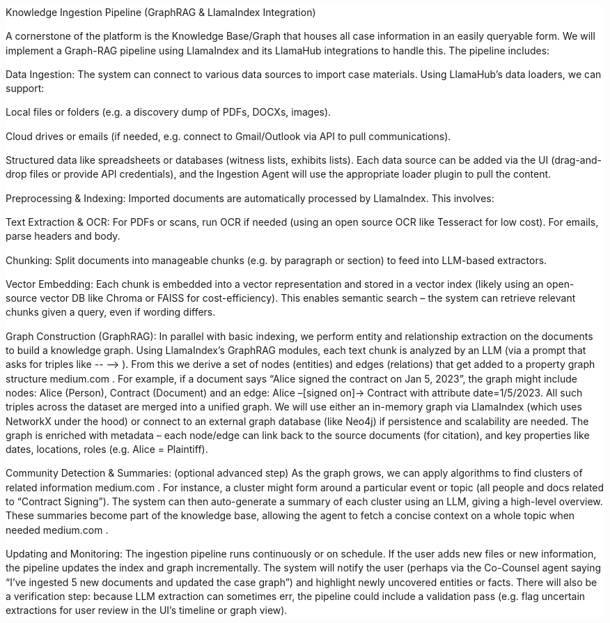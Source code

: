Knowledge Ingestion Pipeline (GraphRAG & LlamaIndex Integration)

A cornerstone of the platform is the Knowledge Base/Graph that houses all case information in an easily queryable form. We will implement a Graph-RAG pipeline using LlamaIndex and its LlamaHub integrations to handle this. The pipeline includes:

Data Ingestion: The system can connect to various data sources to import case materials. Using LlamaHub’s data loaders, we can support:

Local files or folders (e.g. a discovery dump of PDFs, DOCXs, images).

Cloud drives or emails (if needed, e.g. connect to Gmail/Outlook via API to pull communications).

Structured data like spreadsheets or databases (witness lists, exhibits lists).
Each data source can be added via the UI (drag-and-drop files or provide API credentials), and the Ingestion Agent will use the appropriate loader plugin to pull the content.

Preprocessing & Indexing: Imported documents are automatically processed by LlamaIndex. This involves:

Text Extraction & OCR: For PDFs or scans, run OCR if needed (using an open source OCR like Tesseract for low cost). For emails, parse headers and body.

Chunking: Split documents into manageable chunks (e.g. by paragraph or section) to feed into LLM-based extractors.

Vector Embedding: Each chunk is embedded into a vector representation and stored in a vector index (likely using an open-source vector DB like Chroma or FAISS for cost-efficiency). This enables semantic search – the system can retrieve relevant chunks given a query, even if wording differs.

Graph Construction (GraphRAG): In parallel with basic indexing, we perform entity and relationship extraction on the documents to build a knowledge graph. Using LlamaIndex’s GraphRAG modules, each text chunk is analyzed by an LLM (via a prompt that asks for triples like <Entity A> -- <relation> --> <Entity B>). From this we derive a set of nodes (entities) and edges (relations) that get added to a property graph structure
medium.com
. For example, if a document says “Alice signed the contract on Jan 5, 2023”, the graph might include nodes: Alice (Person), Contract (Document) and an edge: Alice –[signed on]→ Contract with attribute date=1/5/2023. All such triples across the dataset are merged into a unified graph. We will use either an in-memory graph via LlamaIndex (which uses NetworkX under the hood) or connect to an external graph database (like Neo4j) if persistence and scalability are needed. The graph is enriched with metadata – each node/edge can link back to the source documents (for citation), and key properties like dates, locations, roles (e.g. Alice = Plaintiff).

Community Detection & Summaries: (optional advanced step) As the graph grows, we can apply algorithms to find clusters of related information
medium.com
. For instance, a cluster might form around a particular event or topic (all people and docs related to “Contract Signing”). The system can then auto-generate a summary of each cluster using an LLM, giving a high-level overview. These summaries become part of the knowledge base, allowing the agent to fetch a concise context on a whole topic when needed
medium.com
.

Updating and Monitoring: The ingestion pipeline runs continuously or on schedule. If the user adds new files or new information, the pipeline updates the index and graph incrementally. The system will notify the user (perhaps via the Co-Counsel agent saying “I’ve ingested 5 new documents and updated the case graph”) and highlight newly uncovered entities or facts. There will also be a verification step: because LLM extraction can sometimes err, the pipeline could include a validation pass (e.g. flag uncertain extractions for user review in the UI’s timeline or graph view).
